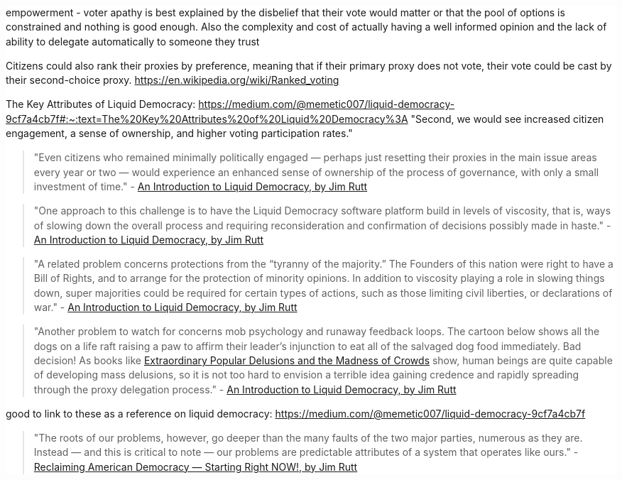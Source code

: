 empowerment - voter apathy is best explained by the disbelief that their vote would matter or that the pool of options is constrained and nothing is good enough. Also the complexity and cost of actually having a well informed opinion and the lack of ability to delegate automatically to someone they trust

Citizens could also rank their proxies by preference, meaning that if their primary proxy does not vote, their vote could be cast by their second-choice proxy.
https://en.wikipedia.org/wiki/Ranked_voting


The Key Attributes of Liquid Democracy:
https://medium.com/@memetic007/liquid-democracy-9cf7a4cb7f#:~:text=The%20Key%20Attributes%20of%20Liquid%20Democracy%3A
"Second, we would see increased citizen engagement, a sense of ownership, and higher voting participation rates."


> "Even citizens who remained minimally politically engaged — perhaps just resetting their proxies in the main issue areas every year or two — would experience an enhanced sense of ownership of the process of governance, with only a small investment of time." - [An Introduction to Liquid Democracy, by Jim Rutt](https://medium.com/@memetic007/liquid-democracy-9cf7a4cb7f#:~:text=Even%20citizens%20who%20remained%20minimally%20politically%20engaged%20%E2%80%94%20perhaps%20just%20resetting%20their%20proxies%20in%20the%20main%20issue%20areas%20every%20year%20or%20two%20%E2%80%94%20would%20experience%20an%20enhanced%20sense%20of%20ownership%20of%20the%20process%20of%20governance%2C%20with%20only%20a%20small%20investment%20of%20time.)


> "One approach to this challenge is to have the Liquid Democracy software platform build in levels of viscosity, that is, ways of slowing down the overall process and requiring reconsideration and confirmation of decisions possibly made in haste." - [An Introduction to Liquid Democracy, by Jim Rutt](https://medium.com/@memetic007/liquid-democracy-9cf7a4cb7f#:~:text=One%20approach%20to%20this%20challenge%20is%20to%20have%20the%20Liquid%20Democracy%20software%20platform%20build%20in%20levels%20of%20viscosity%2C%20that%20is%2C%20ways%20of%20slowing%20down%20the%20overall%20process%20and%20requiring%20reconsideration%20and%20confirmation%20of%20decisions%20possibly%20made%20in%20haste.)

> "A related problem concerns protections from the “tyranny of the majority.” The Founders of this nation were right to have a Bill of Rights, and to arrange for the protection of minority opinions. In addition to viscosity playing a role in slowing things down, super majorities could be required for certain types of actions, such as those limiting civil liberties, or declarations of war." - [An Introduction to Liquid Democracy, by Jim Rutt](https://medium.com/@memetic007/liquid-democracy-9cf7a4cb7f#:~:text=A%20related%20problem,declarations%20of%20war.)

> "Another problem to watch for concerns mob psychology and runaway feedback loops. The cartoon below shows all the dogs on a life raft raising a paw to affirm their leader’s injunction to eat all of the salvaged dog food immediately. Bad decision! As books like [Extraordinary Popular Delusions and the Madness of Crowds](https://www.goodreads.com/book/show/162120.Extraordinary_Popular_Delusions_and_the_Madness_of_Crowds) show, human beings are quite capable of developing mass delusions, so it is not too hard to envision a terrible idea gaining credence and rapidly spreading through the proxy delegation process." - [An Introduction to Liquid Democracy, by Jim Rutt](https://medium.com/@memetic007/liquid-democracy-9cf7a4cb7f#:~:text=Another%20problem%20to,proxy%20delegation%20process.)


good to link to these as a reference on liquid democracy:
https://medium.com/@memetic007/liquid-democracy-9cf7a4cb7f


> "The roots of our problems, however, go deeper than the many faults of the two major parties, numerous as they are. Instead — and this is critical to note — our problems are predictable attributes of a system that operates like ours." - [Reclaiming American Democracy — Starting Right NOW!, by Jim Rutt](https://medium.com/@memetic007/reclaiming-american-democracy-starting-right-now-339c13ed5a4#:~:text=The%20roots%20of%20our%20problems%2C%20however%2C%20go%20deeper%20than%20the%20many%20faults%20of%20the%20two%20major%20parties%2C%20numerous%20as%20they%20are.%20Instead%20%E2%80%94%20and%20this%20is%20critical%20to%20note%20%E2%80%94%20our%20problems%20are%20predictable%20attributes%20of%20a%20system%20that%20operates%20like%20ours.)
